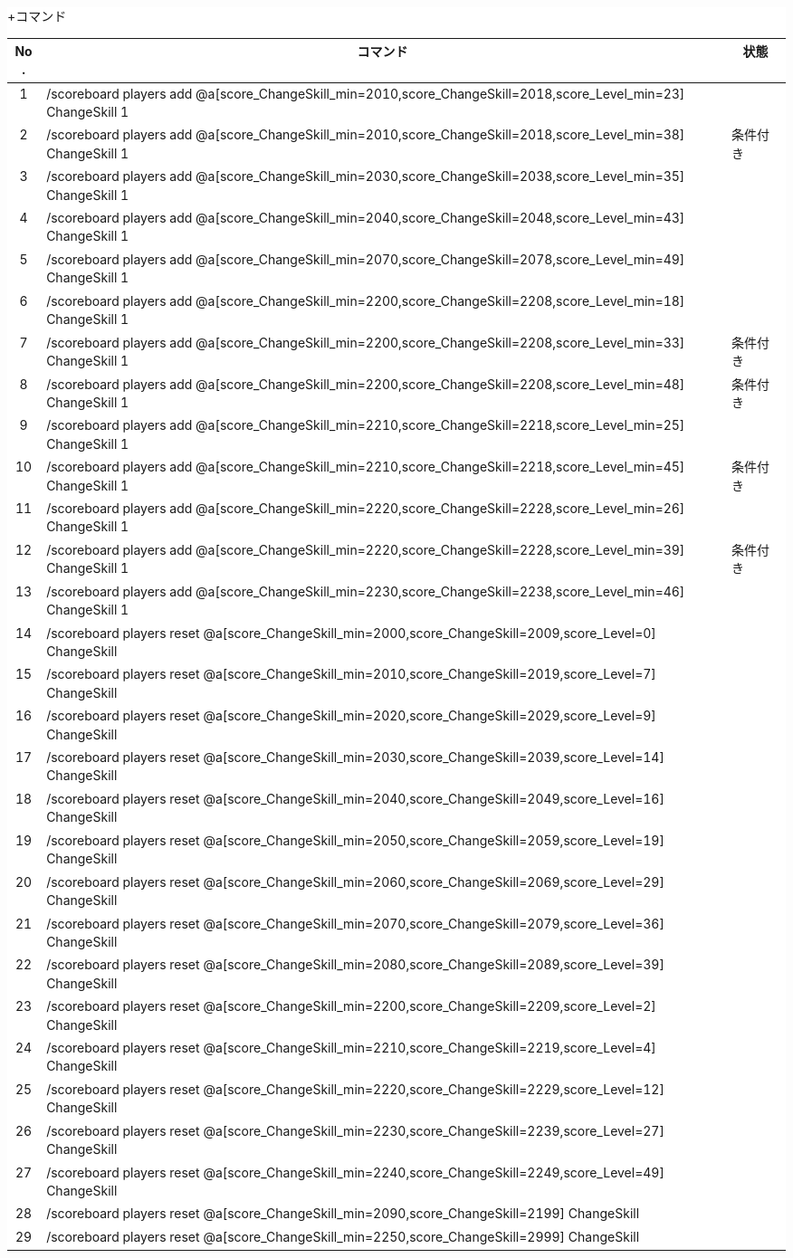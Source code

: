 <span class="expandButton" onClick="openCloseBE(`openHere3-begin`)">+</span>コマンド

<div class="openHere-begin openHere3-begin"></div>

<div class="datatable3c-begin"></div>

|No.|コマンド|状態|
|:-:|-|-|
|1|/scoreboard players add @a[score_ChangeSkill_min=2010,score_ChangeSkill=2018,score_Level_min=23] ChangeSkill 1|
|2|/scoreboard players add @a[score_ChangeSkill_min=2010,score_ChangeSkill=2018,score_Level_min=38] ChangeSkill 1|条件付き|
|3|/scoreboard players add @a[score_ChangeSkill_min=2030,score_ChangeSkill=2038,score_Level_min=35] ChangeSkill 1|
|4|/scoreboard players add @a[score_ChangeSkill_min=2040,score_ChangeSkill=2048,score_Level_min=43] ChangeSkill 1|
|5|/scoreboard players add @a[score_ChangeSkill_min=2070,score_ChangeSkill=2078,score_Level_min=49] ChangeSkill 1|
|6|/scoreboard players add @a[score_ChangeSkill_min=2200,score_ChangeSkill=2208,score_Level_min=18] ChangeSkill 1|
|7|/scoreboard players add @a[score_ChangeSkill_min=2200,score_ChangeSkill=2208,score_Level_min=33] ChangeSkill 1|条件付き|
|8|/scoreboard players add @a[score_ChangeSkill_min=2200,score_ChangeSkill=2208,score_Level_min=48] ChangeSkill 1|条件付き|
|9|/scoreboard players add @a[score_ChangeSkill_min=2210,score_ChangeSkill=2218,score_Level_min=25] ChangeSkill 1|
|10|/scoreboard players add @a[score_ChangeSkill_min=2210,score_ChangeSkill=2218,score_Level_min=45] ChangeSkill 1|条件付き|
|11|/scoreboard players add @a[score_ChangeSkill_min=2220,score_ChangeSkill=2228,score_Level_min=26] ChangeSkill 1|
|12|/scoreboard players add @a[score_ChangeSkill_min=2220,score_ChangeSkill=2228,score_Level_min=39] ChangeSkill 1|条件付き|
|13|/scoreboard players add @a[score_ChangeSkill_min=2230,score_ChangeSkill=2238,score_Level_min=46] ChangeSkill 1|
|14|/scoreboard players reset @a[score_ChangeSkill_min=2000,score_ChangeSkill=2009,score_Level=0] ChangeSkill|
|15|/scoreboard players reset @a[score_ChangeSkill_min=2010,score_ChangeSkill=2019,score_Level=7] ChangeSkill|
|16|/scoreboard players reset @a[score_ChangeSkill_min=2020,score_ChangeSkill=2029,score_Level=9] ChangeSkill|
|17|/scoreboard players reset @a[score_ChangeSkill_min=2030,score_ChangeSkill=2039,score_Level=14] ChangeSkill|
|18|/scoreboard players reset @a[score_ChangeSkill_min=2040,score_ChangeSkill=2049,score_Level=16] ChangeSkill|
|19|/scoreboard players reset @a[score_ChangeSkill_min=2050,score_ChangeSkill=2059,score_Level=19] ChangeSkill|
|20|/scoreboard players reset @a[score_ChangeSkill_min=2060,score_ChangeSkill=2069,score_Level=29] ChangeSkill|
|21|/scoreboard players reset @a[score_ChangeSkill_min=2070,score_ChangeSkill=2079,score_Level=36] ChangeSkill|
|22|/scoreboard players reset @a[score_ChangeSkill_min=2080,score_ChangeSkill=2089,score_Level=39] ChangeSkill|
|23|/scoreboard players reset @a[score_ChangeSkill_min=2200,score_ChangeSkill=2209,score_Level=2] ChangeSkill|
|24|/scoreboard players reset @a[score_ChangeSkill_min=2210,score_ChangeSkill=2219,score_Level=4] ChangeSkill|
|25|/scoreboard players reset @a[score_ChangeSkill_min=2220,score_ChangeSkill=2229,score_Level=12] ChangeSkill|
|26|/scoreboard players reset @a[score_ChangeSkill_min=2230,score_ChangeSkill=2239,score_Level=27] ChangeSkill|
|27|/scoreboard players reset @a[score_ChangeSkill_min=2240,score_ChangeSkill=2249,score_Level=49] ChangeSkill|
|28|/scoreboard players reset @a[score_ChangeSkill_min=2090,score_ChangeSkill=2199] ChangeSkill|
|29|/scoreboard players reset @a[score_ChangeSkill_min=2250,score_ChangeSkill=2999] ChangeSkill|
